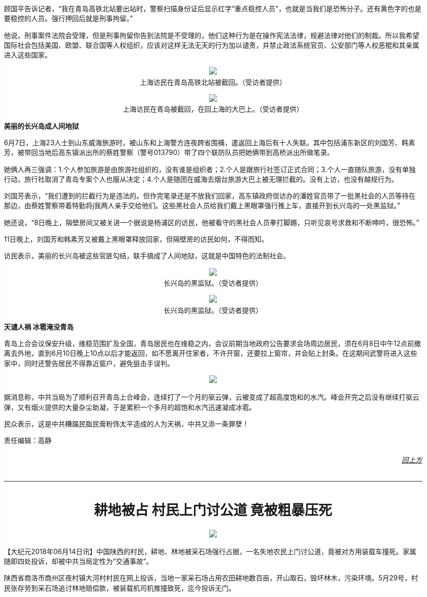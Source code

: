 顾国平告诉记者，“我在青岛高铁北站要出站时，警察扫描身份证后显示红字“重点稳控人员”，也就是当我们是恐怖分子。还有黄色字的也是要稳控的人员。强行押回后就是刑事拘留。”

他说，刑事案件法院会受理，但是刑事拘留你告到法院是不受理的，他们这种行为是在操作宪法法律，规避法律对他们的制裁。所以我希望国际社会包括美国、欧盟、联合国等人权组织，应该对这样无法无天的行为加以谴责，并禁止政法系统官员、公安部门等人权恶棍和其亲属进入这些国家。

<div align="center"><img src="img/S__4948026-450x514.jpg" width=450></div>
<div align="center">上海访民在青岛高铁北站被截回。（受访者提供）</div><p>

<div align="center"><img src="img/S__4948025-450x600.jpg" width=450></div>
<div align="center">上海访民在青岛被截回，在回上海的大巴上。（受访者提供）</div><p>

<b>美丽的长兴岛成人间地狱</b>

6月7日，上海23人士到山东威海旅游时，被山东和上海警方连夜跨省围捕，遣返回上海后有十人失联。其中包括浦东新区的刘国芳、韩素芳，被带回当地后高东镇派出所的蔡姓警察（警号013790）带了四个联防队员把她俩带到高桥派出所做笔录。

她俩人再三强调：1.个人参加旅游是由旅游社组织的，没有谁是组织者；2.个人是跟旅行社签订正式合同；3.个人一直随队旅游，没有单独行动，旅行社取消了青岛专案个人也服从决定；4.个人是随团在威海去烟台旅游大巴上被无理拦截的。没有上访，也没有越规行为。

刘国芳表示，“我们遭到的拦截行为是违法的。但作完笔录还是不放我们回家，高东镇政府信访办的潘姓官员带了一批黑社会的人员等待在那边，由蔡姓警察带着特勤将j我两人亲手交给他们。这些黑社会人员给我们戴上黑眼罩强行推上车，直接开到长兴岛的一处黑监狱。”

她还说，“8日晚上，隔壁房间又被关进一个据说是杨浦区的访民，他被看守的黑社会人员拳打脚踢，只听见哀号求救和不断呻吟，很恐怖。”

11日晚上，刘国芳和韩素芳又被戴上黑眼罩释放回家，但隔壁房的访民如何，不得而知。

访民表示，美丽的长兴岛被这些官匪勾结，联手搞成了人间地狱，这就是中国特色的法制社会。

<div align="center"><img src="img/S__4964373-450x338.jpg" width=450></div>
<div align="center">长兴岛的黑监狱。（受访者提供）</div><p>

<div align="center"><img src="img/S__4964379-450x600.jpg" width=450></div>
<div align="center">长兴岛的黑监狱。（受访者提供）</div><p>

<b>天谴人祸 冰雹淹没青岛</b>

青岛上合会议保安升级，维稳范围扩及全国，青岛居民也在维稳之内，会议前期当地政府公告要求会场周边居民，须在6月8日中午12点前撤离去外地，直到6月10日晚上10点以后才能返回，如不愿离开住家者，不许开窗，还要拉上窗帘，并会贴上封条。在这期间武警将进入这些家中，同时还警告居民不得靠近窗户，避免狙击手误判。

<div align="center"><img src="img/2018-06-15_102417.jpg" width=368></div>

据消息称，中共当局为了顺利召开青岛上合峰会，连续打了一个月的驱云弹，云被变成了超高度饱和的水汽。峰会开完之后没有继续打驱云弹，又有烟火提供的大量杂尘助凝，于是累积一个多月的超饱和水汽迅速凝成冰雹。

民众表示，这是中共糟蹋民脂民膏粉饰太平造成的人为天祸，中共又添一条罪孽！ 

责任编辑：高静

<a href=#top><h6 align="right">回上方</h6></a>
<hr>
<a name=66>
<h1 align="center"><b>耕地被占 村民上门讨公道 竟被粗暴压死</b></h1>
<div align="center"><img src="img/2018-06-15_101440.jpg" width=640></div>

【大纪元2018年06月14日讯】中国陕西的村民，耕地、林地被采石场强行占据，一名失地农民上门讨公道，竟被对方用装载车撞死。家属随即四处投诉，却被中共当局定性为“交通事故”。

陕西省商洛市商州区夜村镇大河村村民在网上投诉，当地一家采石场占用农田耕地数百亩，开山取石，毁坏林木，污染环境。5月29号，村民张存劳到采石场追讨林地赔偿款，被装载机司机推撞致死，迄今投诉无门。
